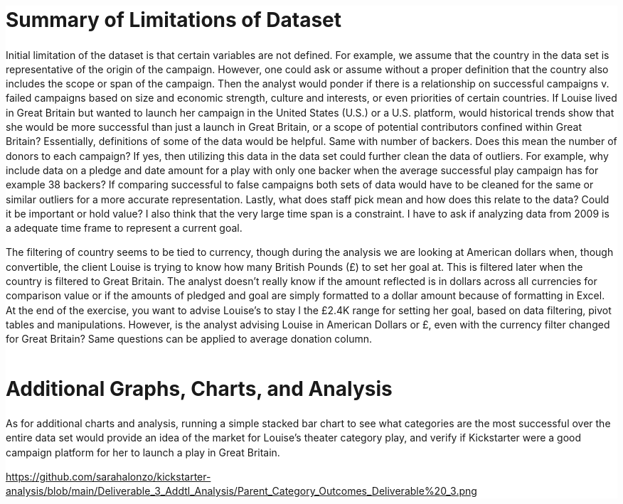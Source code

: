

# **Summary of Limitations of Dataset**


  Initial limitation of the dataset is that certain variables are not defined. For example, we assume that the country in the data set is representative of the origin of the campaign. However, one could ask or assume without a proper definition that the country also includes the scope or span of the campaign. Then the analyst would ponder if there is a relationship on successful campaigns v. failed campaigns based on size and economic strength, culture and interests, or even priorities of certain countries. If Louise lived in Great Britain but wanted to launch her campaign in the United States (U.S.) or a U.S. platform, would historical trends show that she would be more successful than just a launch in Great Britain, or a scope of potential contributors confined within Great Britain? Essentially, definitions of some of the data would be helpful. Same with number of backers. Does this mean the number of donors to each campaign? If yes, then utilizing this data in the data set could further clean the data of outliers. For example, why include data on a pledge and date amount for a play with only one backer when the average successful play campaign has for example 38 backers? If comparing successful to false campaigns both sets of data would have to be cleaned for the same or similar outliers for a more accurate representation. Lastly, what does staff pick mean and how does this relate to the data? Could it be important or hold value? I also think that the very large time span is a constraint. I have to ask if analyzing data from 2009 is a adequate time frame to represent a current goal.


  The filtering of country seems to be tied to currency, though during the analysis we are looking at American dollars when, though convertible, the client Louise is trying to know how many British Pounds (£) to set her goal at. This is filtered later when the country is filtered to Great Britain. The analyst doesn’t really know if the amount reflected is in dollars across all currencies for comparison value or if the amounts of pledged and goal are simply formatted to a dollar amount because of formatting in Excel. At the end of the exercise, you want to advise Louise’s to stay I the £2.4K range for setting her goal, based on data filtering, pivot tables and manipulations. However, is the analyst advising Louise in American Dollars or £, even with the currency filter changed for Great Britain? Same questions can be applied to average donation column.

# **Additional Graphs, Charts, and Analysis**

  As for additional charts and analysis, running a simple stacked bar chart to see what categories are the most successful over the entire data set would provide an idea of the market for Louise’s theater category play, and verify if Kickstarter were a good campaign platform for her to launch a play in Great Britain.

https://github.com/sarahalonzo/kickstarter-analysis/blob/main/Deliverable_3_Addtl_Analysis/Parent_Category_Outcomes_Deliverable%20_3.png
